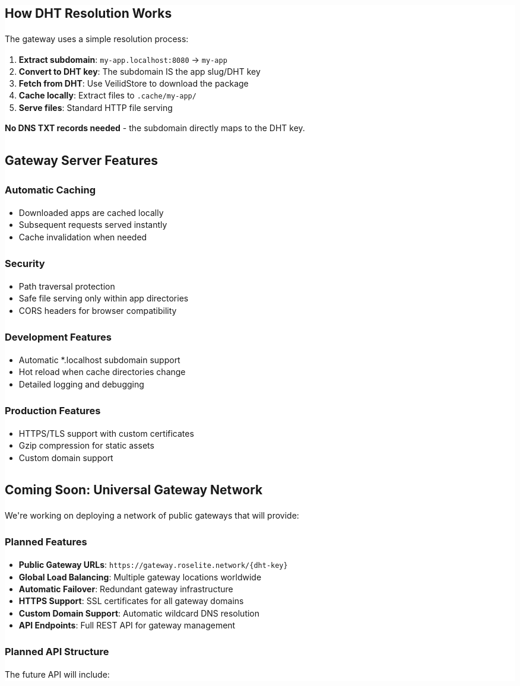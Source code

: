 ## How DHT Resolution Works

The gateway uses a simple resolution process:

1. **Extract subdomain**: `my-app.localhost:8080` → `my-app`
2. **Convert to DHT key**: The subdomain IS the app slug/DHT key
3. **Fetch from DHT**: Use VeilidStore to download the package
4. **Cache locally**: Extract files to `.cache/my-app/`
5. **Serve files**: Standard HTTP file serving

**No DNS TXT records needed** - the subdomain directly maps to the DHT key.

## Gateway Server Features

### Automatic Caching
- Downloaded apps are cached locally
- Subsequent requests served instantly
- Cache invalidation when needed

### Security
- Path traversal protection
- Safe file serving only within app directories
- CORS headers for browser compatibility

### Development Features
- Automatic *.localhost subdomain support
- Hot reload when cache directories change
- Detailed logging and debugging

### Production Features
- HTTPS/TLS support with custom certificates
- Gzip compression for static assets
- Custom domain support

## Coming Soon: Universal Gateway Network

We're working on deploying a network of public gateways that will provide:

### Planned Features

- **Public Gateway URLs**: `https://gateway.roselite.network/{dht-key}`
- **Global Load Balancing**: Multiple gateway locations worldwide
- **Automatic Failover**: Redundant gateway infrastructure
- **HTTPS Support**: SSL certificates for all gateway domains
- **Custom Domain Support**: Automatic wildcard DNS resolution
- **API Endpoints**: Full REST API for gateway management

### Planned API Structure

The future API will include:
